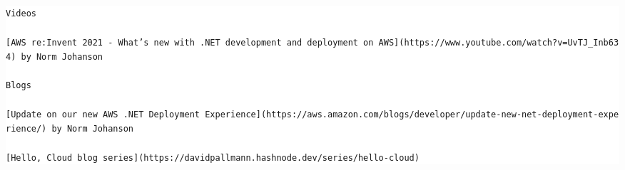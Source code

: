 ```
Videos

[AWS re:Invent 2021 - What’s new with .NET development and deployment on AWS](https://www.youtube.com/watch?v=UvTJ_Inb634) by Norm Johanson

Blogs

[Update on our new AWS .NET Deployment Experience](https://aws.amazon.com/blogs/developer/update-new-net-deployment-experience/) by Norm Johanson

[Hello, Cloud blog series](https://davidpallmann.hashnode.dev/series/hello-cloud)